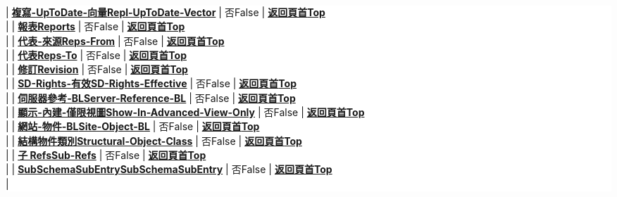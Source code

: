 | [<span data-ttu-id="4030c-437">**複寫-UpToDate-向量**</span><span class="sxs-lookup"><span data-stu-id="4030c-437">**Repl-UpToDate-Vector**</span></span>](a-repluptodatevector.md)                                         | <span data-ttu-id="4030c-438">否</span><span class="sxs-lookup"><span data-stu-id="4030c-438">False</span></span>     | [<span data-ttu-id="4030c-439">**返回頁首**</span><span class="sxs-lookup"><span data-stu-id="4030c-439">**Top**</span></span>](c-top.md)<br/>    |
| [<span data-ttu-id="4030c-440">**報表**</span><span class="sxs-lookup"><span data-stu-id="4030c-440">**Reports**</span></span>](a-directreports.md)                                                           | <span data-ttu-id="4030c-441">否</span><span class="sxs-lookup"><span data-stu-id="4030c-441">False</span></span>     | [<span data-ttu-id="4030c-442">**返回頁首**</span><span class="sxs-lookup"><span data-stu-id="4030c-442">**Top**</span></span>](c-top.md)<br/>    |
| [<span data-ttu-id="4030c-443">**代表-來源**</span><span class="sxs-lookup"><span data-stu-id="4030c-443">**Reps-From**</span></span>](a-repsfrom.md)                                                              | <span data-ttu-id="4030c-444">否</span><span class="sxs-lookup"><span data-stu-id="4030c-444">False</span></span>     | [<span data-ttu-id="4030c-445">**返回頁首**</span><span class="sxs-lookup"><span data-stu-id="4030c-445">**Top**</span></span>](c-top.md)<br/>    |
| [<span data-ttu-id="4030c-446">**代表**</span><span class="sxs-lookup"><span data-stu-id="4030c-446">**Reps-To**</span></span>](a-repsto.md)                                                                  | <span data-ttu-id="4030c-447">否</span><span class="sxs-lookup"><span data-stu-id="4030c-447">False</span></span>     | [<span data-ttu-id="4030c-448">**返回頁首**</span><span class="sxs-lookup"><span data-stu-id="4030c-448">**Top**</span></span>](c-top.md)<br/>    |
| [<span data-ttu-id="4030c-449">**修訂**</span><span class="sxs-lookup"><span data-stu-id="4030c-449">**Revision**</span></span>](a-revision.md)                                                               | <span data-ttu-id="4030c-450">否</span><span class="sxs-lookup"><span data-stu-id="4030c-450">False</span></span>     | [<span data-ttu-id="4030c-451">**返回頁首**</span><span class="sxs-lookup"><span data-stu-id="4030c-451">**Top**</span></span>](c-top.md)<br/>    |
| [<span data-ttu-id="4030c-452">**SD-Rights-有效**</span><span class="sxs-lookup"><span data-stu-id="4030c-452">**SD-Rights-Effective**</span></span>](a-sdrightseffective.md)                                           | <span data-ttu-id="4030c-453">否</span><span class="sxs-lookup"><span data-stu-id="4030c-453">False</span></span>     | [<span data-ttu-id="4030c-454">**返回頁首**</span><span class="sxs-lookup"><span data-stu-id="4030c-454">**Top**</span></span>](c-top.md)<br/>    |
| [<span data-ttu-id="4030c-455">**伺服器參考-BL**</span><span class="sxs-lookup"><span data-stu-id="4030c-455">**Server-Reference-BL**</span></span>](a-serverreferencebl.md)                                           | <span data-ttu-id="4030c-456">否</span><span class="sxs-lookup"><span data-stu-id="4030c-456">False</span></span>     | [<span data-ttu-id="4030c-457">**返回頁首**</span><span class="sxs-lookup"><span data-stu-id="4030c-457">**Top**</span></span>](c-top.md)<br/>    |
| [<span data-ttu-id="4030c-458">**顯示-內建-僅限視圖**</span><span class="sxs-lookup"><span data-stu-id="4030c-458">**Show-In-Advanced-View-Only**</span></span>](a-showinadvancedviewonly.md)                               | <span data-ttu-id="4030c-459">否</span><span class="sxs-lookup"><span data-stu-id="4030c-459">False</span></span>     | [<span data-ttu-id="4030c-460">**返回頁首**</span><span class="sxs-lookup"><span data-stu-id="4030c-460">**Top**</span></span>](c-top.md)<br/>    |
| [<span data-ttu-id="4030c-461">**網站-物件-BL**</span><span class="sxs-lookup"><span data-stu-id="4030c-461">**Site-Object-BL**</span></span>](a-siteobjectbl.md)                                                     | <span data-ttu-id="4030c-462">否</span><span class="sxs-lookup"><span data-stu-id="4030c-462">False</span></span>     | [<span data-ttu-id="4030c-463">**返回頁首**</span><span class="sxs-lookup"><span data-stu-id="4030c-463">**Top**</span></span>](c-top.md)<br/>    |
| [<span data-ttu-id="4030c-464">**結構物件類別**</span><span class="sxs-lookup"><span data-stu-id="4030c-464">**Structural-Object-Class**</span></span>](a-structuralobjectclass.md)                                   | <span data-ttu-id="4030c-465">否</span><span class="sxs-lookup"><span data-stu-id="4030c-465">False</span></span>     | [<span data-ttu-id="4030c-466">**返回頁首**</span><span class="sxs-lookup"><span data-stu-id="4030c-466">**Top**</span></span>](c-top.md)<br/>    |
| [<span data-ttu-id="4030c-467">**子 Refs**</span><span class="sxs-lookup"><span data-stu-id="4030c-467">**Sub-Refs**</span></span>](a-subrefs.md)                                                                | <span data-ttu-id="4030c-468">否</span><span class="sxs-lookup"><span data-stu-id="4030c-468">False</span></span>     | [<span data-ttu-id="4030c-469">**返回頁首**</span><span class="sxs-lookup"><span data-stu-id="4030c-469">**Top**</span></span>](c-top.md)<br/>    |
| [<span data-ttu-id="4030c-470">**SubSchemaSubEntry**</span><span class="sxs-lookup"><span data-stu-id="4030c-470">**SubSchemaSubEntry**</span></span>](a-subschemasubentry.md)                                             | <span data-ttu-id="4030c-471">否</span><span class="sxs-lookup"><span data-stu-id="4030c-471">False</span></span>     | [<span data-ttu-id="4030c-472">**返回頁首**</span><span class="sxs-lookup"><span data-stu-id="4030c-472">**Top**</span></span>](c-top.md)<br/>    |